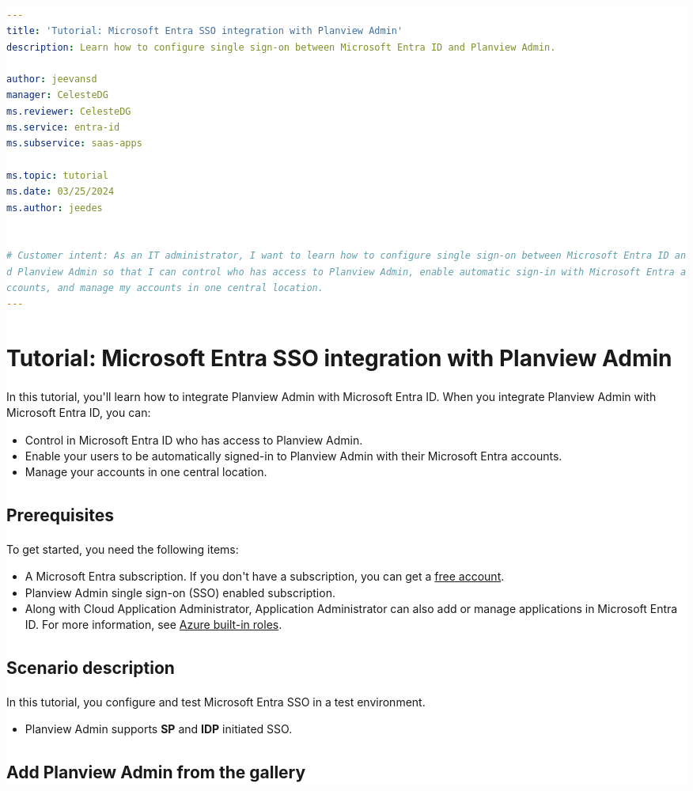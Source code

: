```yaml
---
title: 'Tutorial: Microsoft Entra SSO integration with Planview Admin'
description: Learn how to configure single sign-on between Microsoft Entra ID and Planview Admin.

author: jeevansd
manager: CelesteDG
ms.reviewer: CelesteDG
ms.service: entra-id
ms.subservice: saas-apps

ms.topic: tutorial
ms.date: 03/25/2024
ms.author: jeedes


# Customer intent: As an IT administrator, I want to learn how to configure single sign-on between Microsoft Entra ID and Planview Admin so that I can control who has access to Planview Admin, enable automatic sign-in with Microsoft Entra accounts, and manage my accounts in one central location.
---
```


# Tutorial: Microsoft Entra SSO integration with Planview Admin

In this tutorial, you'll learn how to integrate Planview Admin with Microsoft Entra ID. When you integrate Planview Admin with Microsoft Entra ID, you can:

* Control in Microsoft Entra ID who has access to Planview Admin.
* Enable your users to be automatically signed-in to Planview Admin with their Microsoft Entra accounts.
* Manage your accounts in one central location.

## Prerequisites

To get started, you need the following items:

* A Microsoft Entra subscription. If you don't have a subscription, you can get a [free account](https://azure.microsoft.com/free/).
* Planview Admin single sign-on (SSO) enabled subscription.
* Along with Cloud Application Administrator, Application Administrator can also add or manage applications in Microsoft Entra ID.
For more information, see [Azure built-in roles](~/identity/role-based-access-control/permissions-reference.md).

## Scenario description

In this tutorial, you configure and test Microsoft Entra SSO in a test environment.

* Planview Admin supports **SP** and **IDP** initiated SSO.

## Add Planview Admin from the gallery
